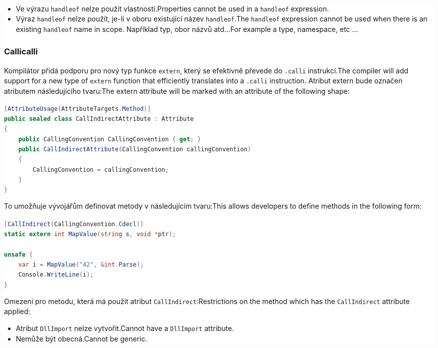 - <span data-ttu-id="2cfa3-135">Ve výrazu `handleof` nelze použít vlastnosti.</span><span class="sxs-lookup"><span data-stu-id="2cfa3-135">Properties cannot be used in a `handleof` expression.</span></span>
- <span data-ttu-id="2cfa3-136">Výraz `handleof` nelze použít, je-li v oboru existující název `handleof`.</span><span class="sxs-lookup"><span data-stu-id="2cfa3-136">The `handleof` expression cannot be used when there is an existing `handleof` name in scope.</span></span> <span data-ttu-id="2cfa3-137">Například typ, obor názvů atd...</span><span class="sxs-lookup"><span data-stu-id="2cfa3-137">For example a type, namespace, etc ...</span></span>

### <a name="calli"></a><span data-ttu-id="2cfa3-138">Calli</span><span class="sxs-lookup"><span data-stu-id="2cfa3-138">calli</span></span>

<span data-ttu-id="2cfa3-139">Kompilátor přidá podporu pro nový typ funkce `extern`, který se efektivně převede do `.calli` instrukcí.</span><span class="sxs-lookup"><span data-stu-id="2cfa3-139">The compiler will add support for a new type of `extern` function that efficiently translates into a `.calli` instruction.</span></span> <span data-ttu-id="2cfa3-140">Atribut extern bude označen atributem následujícího tvaru:</span><span class="sxs-lookup"><span data-stu-id="2cfa3-140">The extern attribute will be marked with an attribute of the following shape:</span></span>

``` csharp
[AttributeUsage(AttributeTargets.Method)]
public sealed class CallIndirectAttribute : Attribute
{
    public CallingConvention CallingConvention { get; }
    public CallIndirectAttribute(CallingConvention callingConvention)
    {
        CallingConvention = callingConvention;
    }
}
```

<span data-ttu-id="2cfa3-141">To umožňuje vývojářům definovat metody v následujícím tvaru:</span><span class="sxs-lookup"><span data-stu-id="2cfa3-141">This allows developers to define methods in the following form:</span></span>

``` csharp
[CallIndirect(CallingConvention.Cdecl)]
static extern int MapValue(string s, void *ptr);

unsafe {
    var i = MapValue("42", &int.Parse);
    Console.WriteLine(i);
}
```

<span data-ttu-id="2cfa3-142">Omezení pro metodu, která má použit atribut `CallIndirect`:</span><span class="sxs-lookup"><span data-stu-id="2cfa3-142">Restrictions on the method which has the `CallIndirect` attribute applied:</span></span>

- <span data-ttu-id="2cfa3-143">Atribut `DllImport` nelze vytvořit.</span><span class="sxs-lookup"><span data-stu-id="2cfa3-143">Cannot have a `DllImport` attribute.</span></span>
- <span data-ttu-id="2cfa3-144">Nemůže být obecná.</span><span class="sxs-lookup"><span data-stu-id="2cfa3-144">Cannot be generic.</span></span>
